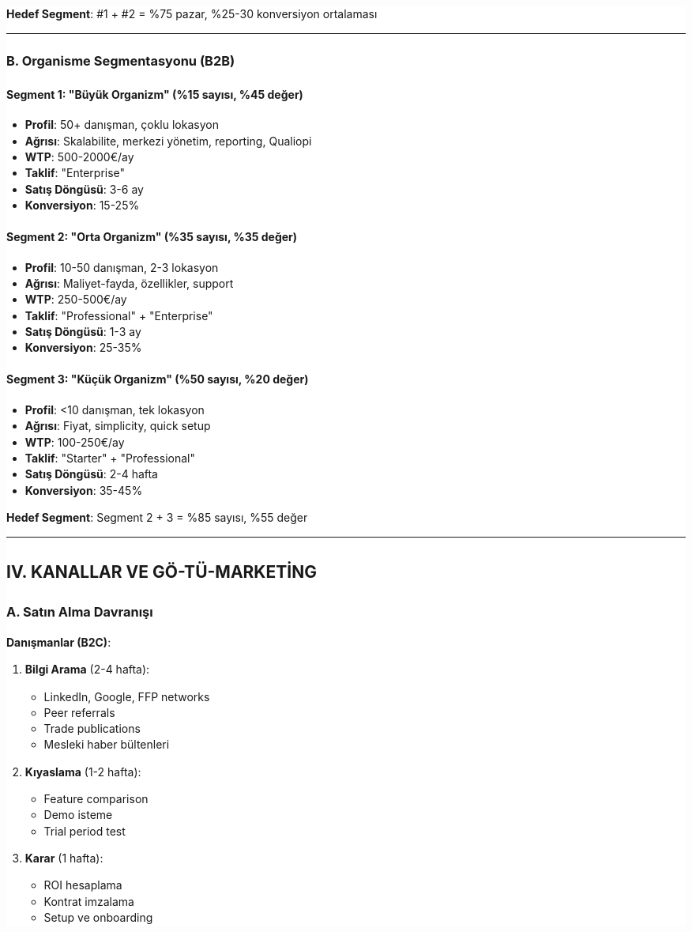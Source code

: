 **Hedef Segment**: #1 + #2 = %75 pazar, %25-30 konversiyon ortalaması

---

### B. Organisme Segmentasyonu (B2B)

#### Segment 1: "Büyük Organizm" (%15 sayısı, %45 değer)
- **Profil**: 50+ danışman, çoklu lokasyon
- **Ağrısı**: Skalabilite, merkezi yönetim, reporting, Qualiopi
- **WTP**: 500-2000€/ay
- **Taklif**: "Enterprise"
- **Satış Döngüsü**: 3-6 ay
- **Konversiyon**: 15-25%

#### Segment 2: "Orta Organizm" (%35 sayısı, %35 değer)
- **Profil**: 10-50 danışman, 2-3 lokasyon
- **Ağrısı**: Maliyet-fayda, özellikler, support
- **WTP**: 250-500€/ay
- **Taklif**: "Professional" + "Enterprise"
- **Satış Döngüsü**: 1-3 ay
- **Konversiyon**: 25-35%

#### Segment 3: "Küçük Organizm" (%50 sayısı, %20 değer)
- **Profil**: <10 danışman, tek lokasyon
- **Ağrısı**: Fiyat, simplicity, quick setup
- **WTP**: 100-250€/ay
- **Taklif**: "Starter" + "Professional"
- **Satış Döngüsü**: 2-4 hafta
- **Konversiyon**: 35-45%

**Hedef Segment**: Segment 2 + 3 = %85 sayısı, %55 değer

---

## IV. KANALLAR VE GÖ-TÜ-MARKETİNG

### A. Satın Alma Davranışı

**Danışmanlar (B2C)**:
1. **Bilgi Arama** (2-4 hafta):
   - LinkedIn, Google, FFP networks
   - Peer referrals
   - Trade publications
   - Mesleki haber bültenleri

2. **Kıyaslama** (1-2 hafta):
   - Feature comparison
   - Demo isteme
   - Trial period test

3. **Karar** (1 hafta):
   - ROI hesaplama
   - Kontrat imzalama
   - Setup ve onboarding
